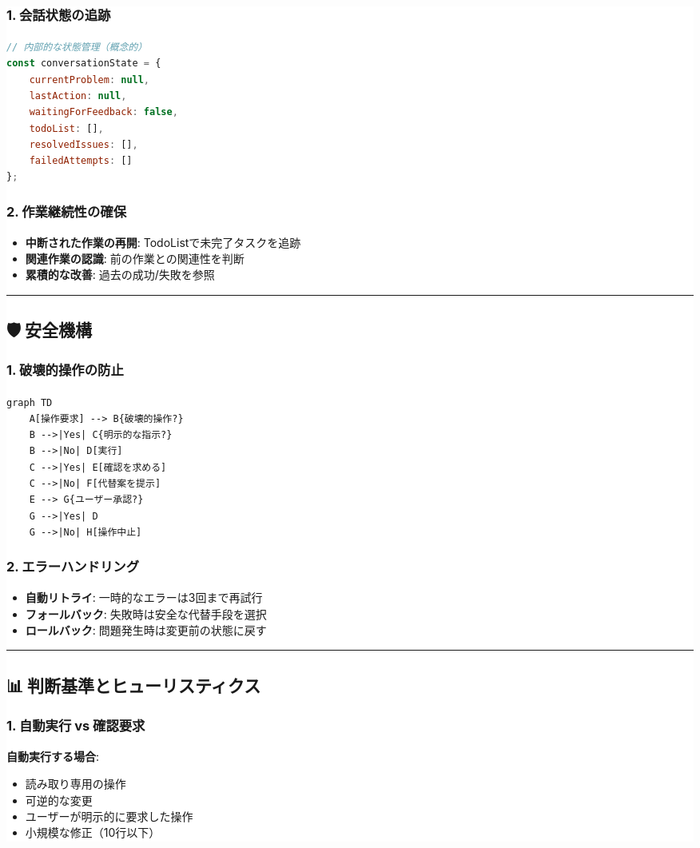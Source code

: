 ### 1. 会話状態の追跡

```javascript
// 内部的な状態管理（概念的）
const conversationState = {
    currentProblem: null,
    lastAction: null,
    waitingForFeedback: false,
    todoList: [],
    resolvedIssues: [],
    failedAttempts: []
};
```

### 2. 作業継続性の確保

- **中断された作業の再開**: TodoListで未完了タスクを追跡
- **関連作業の認識**: 前の作業との関連性を判断
- **累積的な改善**: 過去の成功/失敗を参照

---

## 🛡️ 安全機構

### 1. 破壊的操作の防止

```mermaid
graph TD
    A[操作要求] --> B{破壊的操作?}
    B -->|Yes| C{明示的な指示?}
    B -->|No| D[実行]
    C -->|Yes| E[確認を求める]
    C -->|No| F[代替案を提示]
    E --> G{ユーザー承認?}
    G -->|Yes| D
    G -->|No| H[操作中止]
```

### 2. エラーハンドリング

- **自動リトライ**: 一時的なエラーは3回まで再試行
- **フォールバック**: 失敗時は安全な代替手段を選択
- **ロールバック**: 問題発生時は変更前の状態に戻す

---

## 📊 判断基準とヒューリスティクス

### 1. 自動実行 vs 確認要求

**自動実行する場合**:
- 読み取り専用の操作
- 可逆的な変更
- ユーザーが明示的に要求した操作
- 小規模な修正（10行以下）
